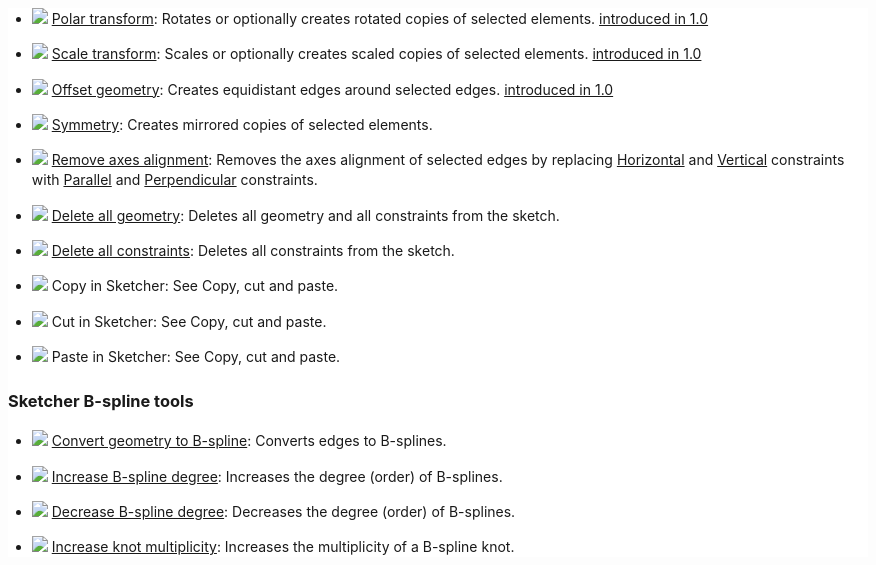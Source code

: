   * [![](/images/b/bc/Sketcher_Rotate.svg)](/index.php?title=File:Sketcher_Rotate.svg&filetimestamp=20240101115504&) [Polar transform](/Sketcher_Rotate "Sketcher Rotate"): Rotates or optionally creates rotated copies of selected elements. [introduced in 1.0](/Release_notes_1.0 "Release notes 1.0")

  * [![](/images/3/3e/Sketcher_Scale.svg)](/index.php?title=File:Sketcher_Scale.svg&filetimestamp=20240207133809&) [Scale transform](/Sketcher_Scale "Sketcher Scale"): Scales or optionally creates scaled copies of selected elements. [introduced in 1.0](/Release_notes_1.0 "Release notes 1.0")

  * [![](/images/e/e6/Sketcher_Offset.svg)](/index.php?title=File:Sketcher_Offset.svg&filetimestamp=20240101115402&) [Offset geometry](/Sketcher_Offset "Sketcher Offset"): Creates equidistant edges around selected edges. [introduced in 1.0](/Release_notes_1.0 "Release notes 1.0")

  * [![](/images/3/30/Sketcher_Symmetry.svg)](/index.php?title=File:Sketcher_Symmetry.svg&filetimestamp=20240101115730&) [Symmetry](/Sketcher_Symmetry "Sketcher Symmetry"): Creates mirrored copies of selected elements.

  * [![](/images/b/b1/Sketcher_RemoveAxesAlignment.svg)](/index.php?title=File:Sketcher_RemoveAxesAlignment.svg&filetimestamp=20240101115445&) [Remove axes alignment](/Sketcher_RemoveAxesAlignment "Sketcher RemoveAxesAlignment"): Removes the axes alignment of selected edges by replacing [Horizontal](/Sketcher_ConstrainHorizontal "Sketcher ConstrainHorizontal") and [Vertical](/Sketcher_ConstrainVertical "Sketcher ConstrainVertical") constraints with [Parallel](/Sketcher_ConstrainParallel "Sketcher ConstrainParallel") and [Perpendicular](/Sketcher_ConstrainPerpendicular "Sketcher ConstrainPerpendicular") constraints.

  * [![](/images/7/71/Sketcher_DeleteAllGeometry.svg)](/index.php?title=File:Sketcher_DeleteAllGeometry.svg&filetimestamp=20240101171728&) [Delete all geometry](/Sketcher_DeleteAllGeometry "Sketcher DeleteAllGeometry"): Deletes all geometry and all constraints from the sketch.

  * [![](/images/c/c5/Sketcher_DeleteAllConstraints.svg)](/index.php?title=File:Sketcher_DeleteAllConstraints.svg&filetimestamp=20240101171808&) [Delete all constraints](/Sketcher_DeleteAllConstraints "Sketcher DeleteAllConstraints"): Deletes all constraints from the sketch.

  * [![](/images/a/a2/Edit-copy.svg)](/index.php?title=File:Edit-copy.svg&filetimestamp=20240704192520&) Copy in Sketcher: See Copy, cut and paste.

  * [![](/images/8/88/Edit-cut.svg)](/index.php?title=File:Edit-cut.svg&filetimestamp=20240704192537&) Cut in Sketcher: See Copy, cut and paste.

  * [![](/images/8/83/Edit-paste.svg)](/index.php?title=File:Edit-paste.svg&filetimestamp=20240704192705&) Paste in Sketcher: See Copy, cut and paste.

### Sketcher B-spline tools

  * [![](/images/f/fe/Sketcher_BSplineConvertToNURBS.svg)](/index.php?title=File:Sketcher_BSplineConvertToNURBS.svg&filetimestamp=20240331101832&) [Convert geometry to B-spline](/Sketcher_BSplineConvertToNURBS "Sketcher BSplineConvertToNURBS"): Converts edges to B-splines.

  * [![](/images/9/9e/Sketcher_BSplineIncreaseDegree.svg)](/index.php?title=File:Sketcher_BSplineIncreaseDegree.svg&filetimestamp=20240101115116&) [Increase B-spline degree](/Sketcher_BSplineIncreaseDegree "Sketcher BSplineIncreaseDegree"): Increases the degree (order) of B-splines.

  * [![](/images/b/b1/Sketcher_BSplineDecreaseDegree.svg)](/index.php?title=File:Sketcher_BSplineDecreaseDegree.svg&filetimestamp=20240101115056&) [Decrease B-spline degree](/Sketcher_BSplineDecreaseDegree "Sketcher BSplineDecreaseDegree"): Decreases the degree (order) of B-splines.

  * [![](/images/2/2f/Sketcher_BSplineIncreaseKnotMultiplicity.svg)](/index.php?title=File:Sketcher_BSplineIncreaseKnotMultiplicity.svg&filetimestamp=20240101115126&) [Increase knot multiplicity](/Sketcher_BSplineIncreaseKnotMultiplicity "Sketcher BSplineIncreaseKnotMultiplicity"): Increases the multiplicity of a B-spline knot.
